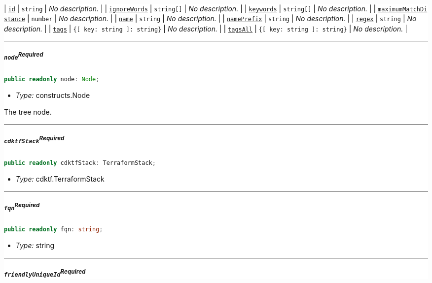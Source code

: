 | <code><a href="#@cdktf/aws-cdk.macie2CustomDataIdentifier.Macie2CustomDataIdentifier.property.id">id</a></code> | <code>string</code> | *No description.* |
| <code><a href="#@cdktf/aws-cdk.macie2CustomDataIdentifier.Macie2CustomDataIdentifier.property.ignoreWords">ignoreWords</a></code> | <code>string[]</code> | *No description.* |
| <code><a href="#@cdktf/aws-cdk.macie2CustomDataIdentifier.Macie2CustomDataIdentifier.property.keywords">keywords</a></code> | <code>string[]</code> | *No description.* |
| <code><a href="#@cdktf/aws-cdk.macie2CustomDataIdentifier.Macie2CustomDataIdentifier.property.maximumMatchDistance">maximumMatchDistance</a></code> | <code>number</code> | *No description.* |
| <code><a href="#@cdktf/aws-cdk.macie2CustomDataIdentifier.Macie2CustomDataIdentifier.property.name">name</a></code> | <code>string</code> | *No description.* |
| <code><a href="#@cdktf/aws-cdk.macie2CustomDataIdentifier.Macie2CustomDataIdentifier.property.namePrefix">namePrefix</a></code> | <code>string</code> | *No description.* |
| <code><a href="#@cdktf/aws-cdk.macie2CustomDataIdentifier.Macie2CustomDataIdentifier.property.regex">regex</a></code> | <code>string</code> | *No description.* |
| <code><a href="#@cdktf/aws-cdk.macie2CustomDataIdentifier.Macie2CustomDataIdentifier.property.tags">tags</a></code> | <code>{[ key: string ]: string}</code> | *No description.* |
| <code><a href="#@cdktf/aws-cdk.macie2CustomDataIdentifier.Macie2CustomDataIdentifier.property.tagsAll">tagsAll</a></code> | <code>{[ key: string ]: string}</code> | *No description.* |

---

##### `node`<sup>Required</sup> <a name="node" id="@cdktf/aws-cdk.macie2CustomDataIdentifier.Macie2CustomDataIdentifier.property.node"></a>

```typescript
public readonly node: Node;
```

- *Type:* constructs.Node

The tree node.

---

##### `cdktfStack`<sup>Required</sup> <a name="cdktfStack" id="@cdktf/aws-cdk.macie2CustomDataIdentifier.Macie2CustomDataIdentifier.property.cdktfStack"></a>

```typescript
public readonly cdktfStack: TerraformStack;
```

- *Type:* cdktf.TerraformStack

---

##### `fqn`<sup>Required</sup> <a name="fqn" id="@cdktf/aws-cdk.macie2CustomDataIdentifier.Macie2CustomDataIdentifier.property.fqn"></a>

```typescript
public readonly fqn: string;
```

- *Type:* string

---

##### `friendlyUniqueId`<sup>Required</sup> <a name="friendlyUniqueId" id="@cdktf/aws-cdk.macie2CustomDataIdentifier.Macie2CustomDataIdentifier.property.friendlyUniqueId"></a>
